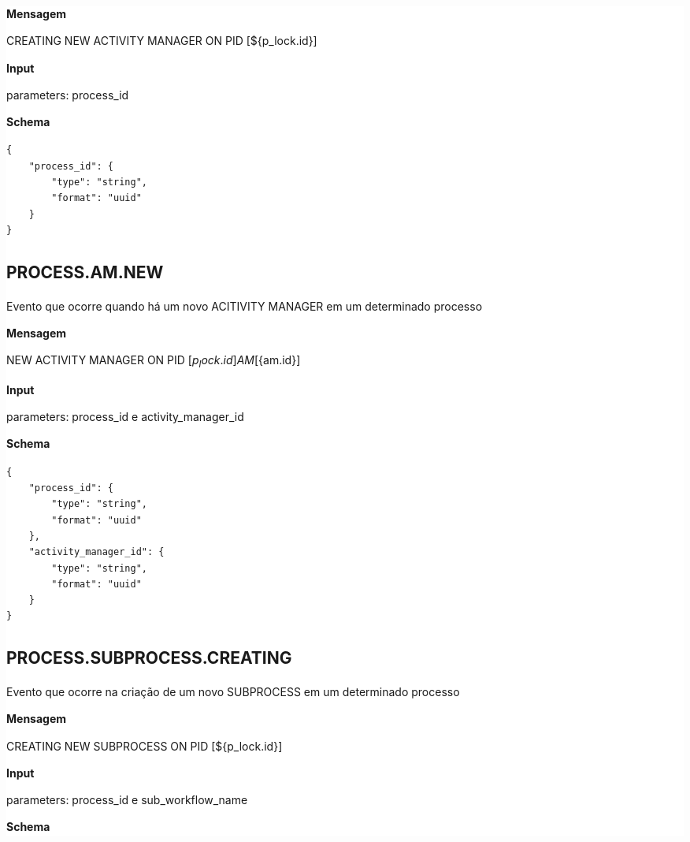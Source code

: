 **Mensagem**

CREATING NEW ACTIVITY MANAGER ON PID [${p_lock.id}]

**Input**

parameters: process_id

**Schema**

```
{
    "process_id": {
        "type": "string",
        "format": "uuid"
    }
}
```

## PROCESS.AM.NEW

Evento que ocorre quando há um novo ACITIVITY MANAGER em um determinado processo

**Mensagem**

NEW ACTIVITY MANAGER ON PID [${p_lock.id}] AM [${am.id}]

**Input**

parameters: process_id e activity_manager_id

**Schema**

```
{
    "process_id": {
        "type": "string",
        "format": "uuid"
    },
    "activity_manager_id": {
        "type": "string",
        "format": "uuid"
    }
}
```

## PROCESS.SUBPROCESS.CREATING

Evento que ocorre na criação de um novo SUBPROCESS em um determinado processo

**Mensagem**

CREATING NEW SUBPROCESS ON PID [${p_lock.id}]

**Input**

parameters: process_id e sub_workflow_name

**Schema**

